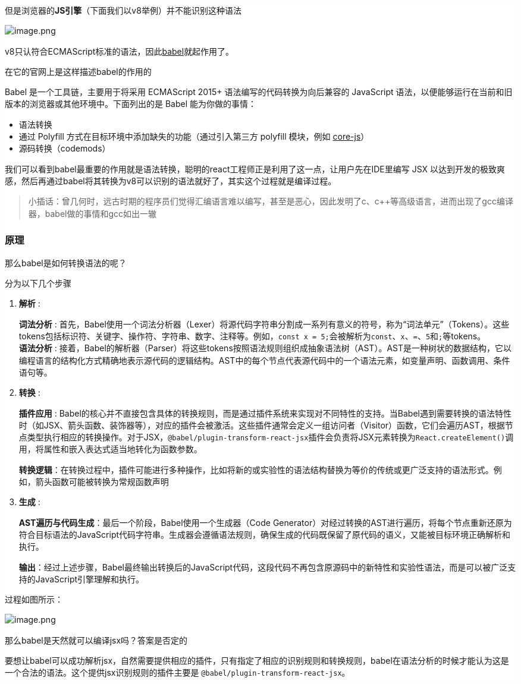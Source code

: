 但是浏览器的**JS引擎**（下面我们以v8举例）并不能识别这种语法


![image.png]("./assets/jsx2js_03.jpg")

v8只认符合ECMAScript标准的语法，因此[babel](https://www.babeljs.cn/)就起作用了。

在它的官网上是这样描述babel的作用的

Babel 是一个工具链，主要用于将采用 ECMAScript 2015+ 语法编写的代码转换为向后兼容的 JavaScript 语法，以便能够运行在当前和旧版本的浏览器或其他环境中。下面列出的是 Babel 能为你做的事情：

-   语法转换
-   通过 Polyfill 方式在目标环境中添加缺失的功能（通过引入第三方 polyfill 模块，例如 [core-js](https://github.com/zloirock/core-js)）
-   源码转换（codemods）

我们可以看到babel最重要的作用就是语法转换，聪明的react工程师正是利用了这一点，让用户先在IDE里编写 JSX 以达到开发的极致爽感，然后再通过babel将其转换为v8可以识别的语法就好了，其实这个过程就是编译过程。

> 小插话：曾几何时，远古时期的程序员们觉得汇编语言难以编写，甚至是恶心，因此发明了c、c++等高级语言，进而出现了gcc编译器，babel做的事情和gcc如出一辙


### 原理

那么babel是如何转换语法的呢？

分为以下几个步骤

1.  **解析** :

    **词法分析** : 首先，Babel使用一个词法分析器（Lexer）将源代码字符串分割成一系列有意义的符号，称为“词法单元”（Tokens）。这些tokens包括标识符、关键字、操作符、字符串、数字、注释等。例如，`const x = 5;`会被解析为`const`、`x`、`=`、`5`和`;`等tokens。  
    **语法分析** : 接着，Babel的解析器（Parser）将这些tokens按照语法规则组织成抽象语法树（AST）。AST是一种树状的数据结构，它以编程语言的结构化方式精确地表示源代码的逻辑结构。AST中的每个节点代表源代码中的一个语法元素，如变量声明、函数调用、条件语句等。

2.  **转换** :

    **插件应用** : Babel的核心并不直接包含具体的转换规则，而是通过插件系统来实现对不同特性的支持。当Babel遇到需要转换的语法特性时（如JSX、箭头函数、装饰器等），对应的插件会被激活。这些插件通常会定义一组访问者（Visitor）函数，它们会遍历AST，根据节点类型执行相应的转换操作。对于JSX，`@babel/plugin-transform-react-jsx`插件会负责将JSX元素转换为`React.createElement()`调用，将属性和嵌入表达式适当地转化为函数参数。  

    **转换逻辑**：在转换过程中，插件可能进行多种操作，比如将新的或实验性的语法结构替换为等价的传统或更广泛支持的语法形式。例如，箭头函数可能被转换为常规函数声明

3.  **生成** :

    **AST遍历与代码生成**：最后一个阶段，Babel使用一个生成器（Code Generator）对经过转换的AST进行遍历，将每个节点重新还原为符合目标语法的JavaScript代码字符串。生成器会遵循语法规则，确保生成的代码既保留了原代码的语义，又能被目标环境正确解析和执行。
   
    **输出**：经过上述步骤，Babel最终输出转换后的JavaScript代码，这段代码不再包含原源码中的新特性和实验性语法，而是可以被广泛支持的JavaScript引擎理解和执行。

过程如图所示：


![image.png]("./assets/jsx2js_04.jpg")


那么babel是天然就可以编译jsx吗？答案是否定的

要想让babel可以成功解析jsx，自然需要提供相应的插件，只有指定了相应的识别规则和转换规则，babel在语法分析的时候才能认为这是一个合法的语法。这个提供jsx识别规则的插件主要是 `@babel/plugin-transform-react-jsx`。
